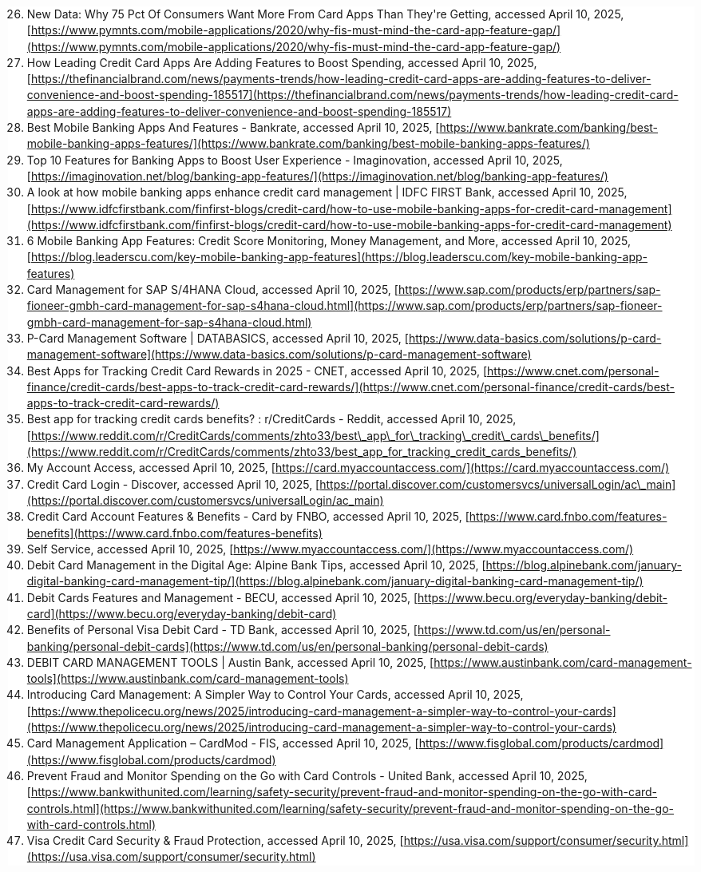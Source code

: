 26. New Data: Why 75 Pct Of Consumers Want More From Card Apps Than They're Getting, accessed April 10, 2025, [https://www.pymnts.com/mobile-applications/2020/why-fis-must-mind-the-card-app-feature-gap/](https://www.pymnts.com/mobile-applications/2020/why-fis-must-mind-the-card-app-feature-gap/)  
27. How Leading Credit Card Apps Are Adding Features to Boost Spending, accessed April 10, 2025, [https://thefinancialbrand.com/news/payments-trends/how-leading-credit-card-apps-are-adding-features-to-deliver-convenience-and-boost-spending-185517](https://thefinancialbrand.com/news/payments-trends/how-leading-credit-card-apps-are-adding-features-to-deliver-convenience-and-boost-spending-185517)  
28. Best Mobile Banking Apps And Features \- Bankrate, accessed April 10, 2025, [https://www.bankrate.com/banking/best-mobile-banking-apps-features/](https://www.bankrate.com/banking/best-mobile-banking-apps-features/)  
29. Top 10 Features for Banking Apps to Boost User Experience \- Imaginovation, accessed April 10, 2025, [https://imaginovation.net/blog/banking-app-features/](https://imaginovation.net/blog/banking-app-features/)  
30. A look at how mobile banking apps enhance credit card management | IDFC FIRST Bank, accessed April 10, 2025, [https://www.idfcfirstbank.com/finfirst-blogs/credit-card/how-to-use-mobile-banking-apps-for-credit-card-management](https://www.idfcfirstbank.com/finfirst-blogs/credit-card/how-to-use-mobile-banking-apps-for-credit-card-management)  
31. 6 Mobile Banking App Features: Credit Score Monitoring, Money Management, and More, accessed April 10, 2025, [https://blog.leaderscu.com/key-mobile-banking-app-features](https://blog.leaderscu.com/key-mobile-banking-app-features)  
32. Card Management for SAP S/4HANA Cloud, accessed April 10, 2025, [https://www.sap.com/products/erp/partners/sap-fioneer-gmbh-card-management-for-sap-s4hana-cloud.html](https://www.sap.com/products/erp/partners/sap-fioneer-gmbh-card-management-for-sap-s4hana-cloud.html)  
33. P-Card Management Software | DATABASICS, accessed April 10, 2025, [https://www.data-basics.com/solutions/p-card-management-software](https://www.data-basics.com/solutions/p-card-management-software)  
34. Best Apps for Tracking Credit Card Rewards in 2025 \- CNET, accessed April 10, 2025, [https://www.cnet.com/personal-finance/credit-cards/best-apps-to-track-credit-card-rewards/](https://www.cnet.com/personal-finance/credit-cards/best-apps-to-track-credit-card-rewards/)  
35. Best app for tracking credit cards benefits? : r/CreditCards \- Reddit, accessed April 10, 2025, [https://www.reddit.com/r/CreditCards/comments/zhto33/best\_app\_for\_tracking\_credit\_cards\_benefits/](https://www.reddit.com/r/CreditCards/comments/zhto33/best_app_for_tracking_credit_cards_benefits/)  
36. My Account Access, accessed April 10, 2025, [https://card.myaccountaccess.com/](https://card.myaccountaccess.com/)  
37. Credit Card Login \- Discover, accessed April 10, 2025, [https://portal.discover.com/customersvcs/universalLogin/ac\_main](https://portal.discover.com/customersvcs/universalLogin/ac_main)  
38. Credit Card Account Features & Benefits \- Card by FNBO, accessed April 10, 2025, [https://www.card.fnbo.com/features-benefits](https://www.card.fnbo.com/features-benefits)  
39. Self Service, accessed April 10, 2025, [https://www.myaccountaccess.com/](https://www.myaccountaccess.com/)  
40. Debit Card Management in the Digital Age: Alpine Bank Tips, accessed April 10, 2025, [https://blog.alpinebank.com/january-digital-banking-card-management-tip/](https://blog.alpinebank.com/january-digital-banking-card-management-tip/)  
41. Debit Cards Features and Management \- BECU, accessed April 10, 2025, [https://www.becu.org/everyday-banking/debit-card](https://www.becu.org/everyday-banking/debit-card)  
42. Benefits of Personal Visa Debit Card \- TD Bank, accessed April 10, 2025, [https://www.td.com/us/en/personal-banking/personal-debit-cards](https://www.td.com/us/en/personal-banking/personal-debit-cards)  
43. DEBIT CARD MANAGEMENT TOOLS | Austin Bank, accessed April 10, 2025, [https://www.austinbank.com/card-management-tools](https://www.austinbank.com/card-management-tools)  
44. Introducing Card Management: A Simpler Way to Control Your Cards, accessed April 10, 2025, [https://www.thepolicecu.org/news/2025/introducing-card-management-a-simpler-way-to-control-your-cards](https://www.thepolicecu.org/news/2025/introducing-card-management-a-simpler-way-to-control-your-cards)  
45. Card Management Application – CardMod \- FIS, accessed April 10, 2025, [https://www.fisglobal.com/products/cardmod](https://www.fisglobal.com/products/cardmod)  
46. Prevent Fraud and Monitor Spending on the Go with Card Controls \- United Bank, accessed April 10, 2025, [https://www.bankwithunited.com/learning/safety-security/prevent-fraud-and-monitor-spending-on-the-go-with-card-controls.html](https://www.bankwithunited.com/learning/safety-security/prevent-fraud-and-monitor-spending-on-the-go-with-card-controls.html)  
47. Visa Credit Card Security & Fraud Protection, accessed April 10, 2025, [https://usa.visa.com/support/consumer/security.html](https://usa.visa.com/support/consumer/security.html)  